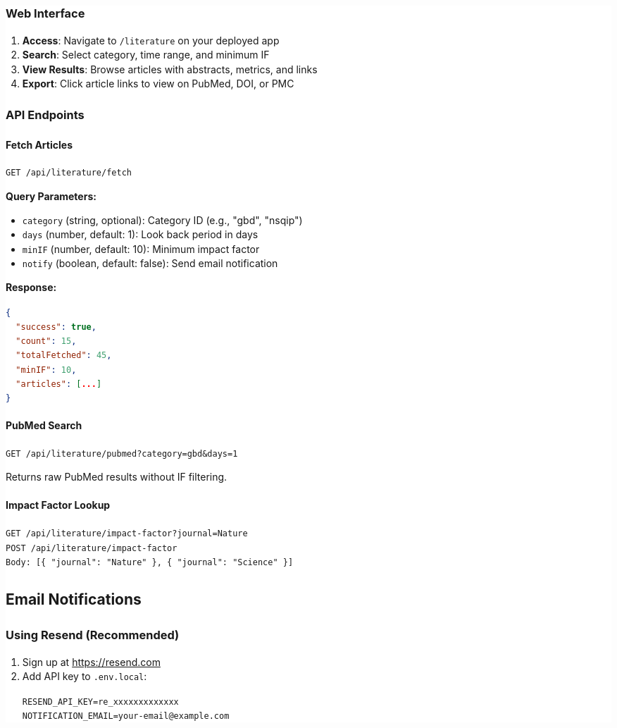 ### Web Interface

1. **Access**: Navigate to `/literature` on your deployed app
2. **Search**: Select category, time range, and minimum IF
3. **View Results**: Browse articles with abstracts, metrics, and links
4. **Export**: Click article links to view on PubMed, DOI, or PMC

### API Endpoints

#### Fetch Articles

```
GET /api/literature/fetch
```

**Query Parameters:**
- `category` (string, optional): Category ID (e.g., "gbd", "nsqip")
- `days` (number, default: 1): Look back period in days
- `minIF` (number, default: 10): Minimum impact factor
- `notify` (boolean, default: false): Send email notification

**Response:**
```json
{
  "success": true,
  "count": 15,
  "totalFetched": 45,
  "minIF": 10,
  "articles": [...]
}
```

#### PubMed Search

```
GET /api/literature/pubmed?category=gbd&days=1
```

Returns raw PubMed results without IF filtering.

#### Impact Factor Lookup

```
GET /api/literature/impact-factor?journal=Nature
POST /api/literature/impact-factor
Body: [{ "journal": "Nature" }, { "journal": "Science" }]
```

## Email Notifications

### Using Resend (Recommended)

1. Sign up at https://resend.com
2. Add API key to `.env.local`:
   ```env
   RESEND_API_KEY=re_xxxxxxxxxxxxx
   NOTIFICATION_EMAIL=your-email@example.com
   ```
